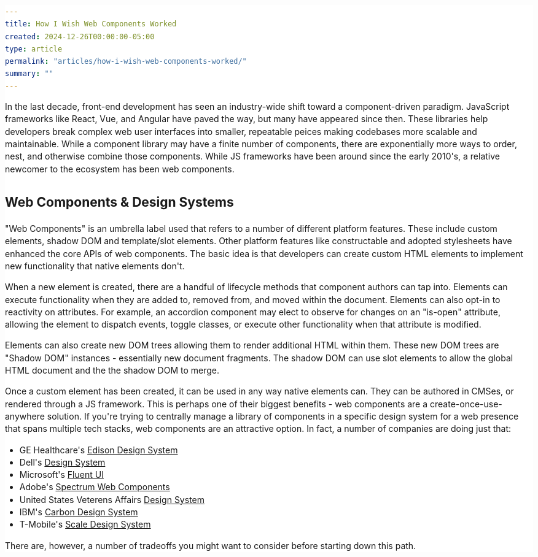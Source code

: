 ```yaml
---
title: How I Wish Web Components Worked
created: 2024-12-26T00:00:00-05:00
type: article
permalink: "articles/how-i-wish-web-components-worked/"
summary: ""
---
```


In the last decade, front-end development has seen an industry-wide shift toward a component-driven paradigm. JavaScript frameworks like React, Vue, and Angular have paved the way, but many have appeared since then. These libraries help developers break complex web user interfaces into smaller, repeatable peices making codebases more scalable and maintainable. While a component library may have a finite number of components, there are exponentially more ways to order, nest, and otherwise combine those components. While JS frameworks have been around since the early 2010's, a relative newcomer to the ecosystem has been web components.

## Web Components & Design Systems

"Web Components" is an umbrella label used that refers to a number of different platform features. These include custom elements, shadow DOM and template/slot elements. Other platform features like constructable and adopted stylesheets have enhanced the core APIs of web components. The basic idea is that developers can create custom HTML elements to implement new functionality that native elements don't.

When a new element is created, there are a handful of lifecycle methods that component authors can tap into. Elements can execute functionality when they are added to, removed from, and moved within the document. Elements can also opt-in to reactivity on attributes. For example, an accordion component may elect to observe for changes on an "is-open" attribute, allowing the element to dispatch events, toggle classes, or execute other functionality when that attribute is modified.

Elements can also create new DOM trees allowing them to render additional HTML within them. These new DOM trees are "Shadow DOM" instances - essentially new document fragments. The shadow DOM can use slot elements to allow the global HTML document and the the shadow DOM to merge.

Once a custom element has been created, it can be used in any way native elements can. They can be authored in CMSes, or rendered through a JS framework. This is perhaps one of their biggest benefits - web components are a create-once-use-anywhere solution. If you're trying to centrally manage a library of components in a specific design system for a web presence that spans multiple tech stacks, web components are an attractive option. In fact, a number of companies are doing just that:

* GE Healthcare's [Edison Design System](https://edisondesignsystem.com/)
* Dell's [Design System](https://web-components.delldesignsystem.com/2.0.1/index.html?path=/story/introduction--page)
* Microsoft's [Fluent UI](https://learn.microsoft.com/en-us/fluent-ui/web-components/)
* Adobe's [Spectrum Web Components](https://opensource.adobe.com/spectrum-web-components/index.html)
* United States Veterens Affairs [Design System](https://design.va.gov/components/)
* IBM's [Carbon Design System](https://www.ibm.com/standards/carbon/web-components/)
* T-Mobile's [Scale Design System](https://telekom.github.io/scale)

There are, however, a number of tradeoffs you might want to consider before starting down this path.
